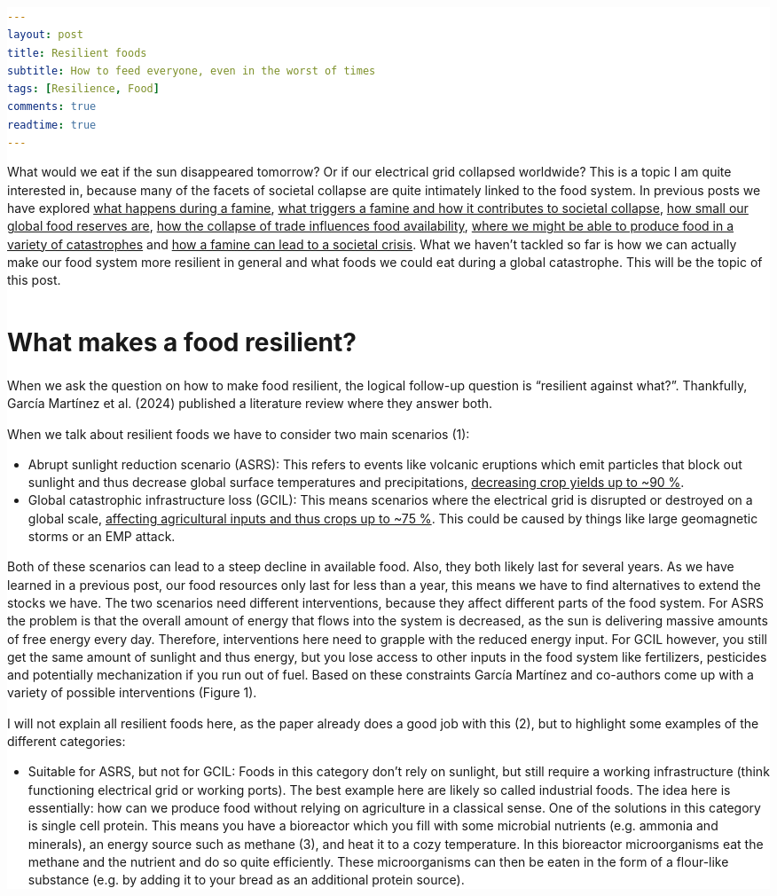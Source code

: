 ```yaml
---
layout: post
title: Resilient foods
subtitle: How to feed everyone, even in the worst of times
tags: [Resilience, Food]
comments: true
readtime: true
---
```

What would we eat if the sun disappeared tomorrow? Or if our electrical grid collapsed worldwide? This is a topic I am quite interested in, because many of the facets of societal collapse are quite intimately linked to the food system. In previous posts we have explored [what happens during a famine](https://florianjehn.github.io/Societal_Collapse/2023-01-13-famine/), [what triggers a famine and how it contributes to societal collapse](https://florianjehn.github.io/Societal_Collapse/2023-10-05-famine_2/), [how small our global food reserves are](https://florianjehn.github.io/Societal_Collapse/2024-08-30-food_stocks/), [how the collapse of trade influences food availability](https://florianjehn.github.io/Societal_Collapse/2024-04-25-trade_collapse/), [where we might be able to produce food in a variety of catastrophes](https://florianjehn.github.io/Societal_Collapse/2024-03-04-where_to_stay/) and [how a famine can lead to a societal crisis](https://florianjehn.github.io/Societal_Collapse/2022-08-29-potatoes/). What we haven’t tackled so far is how we can actually make our food system more resilient in general and what foods we could eat during a global catastrophe. This will be the topic of this post. 

# What makes a food resilient?

When we ask the question on how to make food resilient, the logical follow-up question is “resilient against what?”. Thankfully, García Martínez et al. (2024) published a literature review where they answer both. 

When we talk about resilient foods we have to consider two main scenarios (1):
* Abrupt sunlight reduction scenario (ASRS): This refers to events like volcanic eruptions which emit particles that block out sunlight and thus decrease global surface temperatures and precipitations, [decreasing crop yields up to ~90 %](https://www.nature.com/articles/s43016-022-00573-0).
* Global catastrophic infrastructure loss (GCIL): This means scenarios where the electrical grid is disrupted or destroyed on a global scale, [affecting agricultural inputs and thus crops up to ~75 %](https://onlinelibrary.wiley.com/doi/10.1002/gch2.202300206). This could be caused by things like large geomagnetic storms or an EMP attack.

Both of these scenarios can lead to a steep decline in available food. Also, they both likely last for several years. As we have learned in a previous post, our food resources only last for less than a year, this means we have to find alternatives to extend the stocks we have. The two scenarios need different interventions, because they affect different parts of the food system. For ASRS the problem is that the overall amount of energy that flows into the system is decreased, as the sun is delivering massive amounts of free energy every day. Therefore, interventions here need to grapple with the reduced energy input. For GCIL however, you still get the same amount of sunlight and thus energy, but you lose access to other inputs in the food system like fertilizers, pesticides and potentially mechanization if you run out of fuel. Based on these constraints García Martínez and co-authors come up with a variety of possible interventions (Figure 1). 

I will not explain all resilient foods here, as the paper already does a good job with this (2), but to highlight some examples of the different categories:
* Suitable for ASRS, but not for GCIL: Foods in this category don’t rely on sunlight, but still require a working infrastructure (think functioning electrical grid or working ports). The best example here are likely so called industrial foods. The idea here is essentially: how can we produce food without relying on agriculture in a classical sense. One of the solutions in this category is single cell protein. This means you have a bioreactor which you fill with some microbial nutrients (e.g. ammonia and minerals), an energy source such as methane (3), and heat it to a cozy temperature. In this bioreactor microorganisms eat the methane and the nutrient and do so quite efficiently. These microorganisms can then be eaten in the form of a flour-like substance (e.g. by adding it to your bread as an additional protein source). 